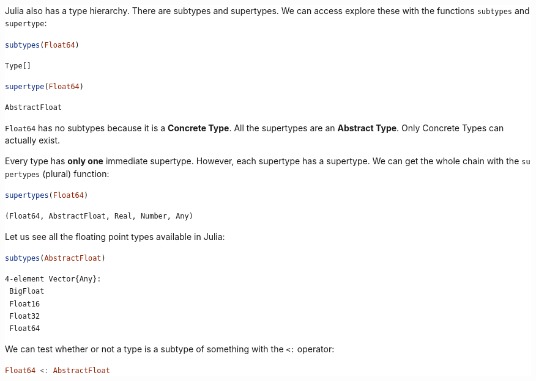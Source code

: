 


Julia also has a type hierarchy. There are subtypes and supertypes. We can access explore these with the functions `subtypes` and `supertype`:


```julia
subtypes(Float64)
```




    Type[]




```julia
supertype(Float64)
```




    AbstractFloat



`Float64` has no subtypes because it is a **Concrete Type**. All the supertypes are an **Abstract Type**.  Only Concrete Types can actually exist.


Every type has **only one** immediate supertype. However, each supertype has a supertype. We can get the whole chain with the `supertypes` (plural) function:


```julia
supertypes(Float64)
```




    (Float64, AbstractFloat, Real, Number, Any)



Let us see all the floating point types available in Julia:


```julia
subtypes(AbstractFloat)
```




    4-element Vector{Any}:
     BigFloat
     Float16
     Float32
     Float64



We can test whether or not a type is a subtype of something with the `<:` operator:


```julia
Float64 <: AbstractFloat
```
